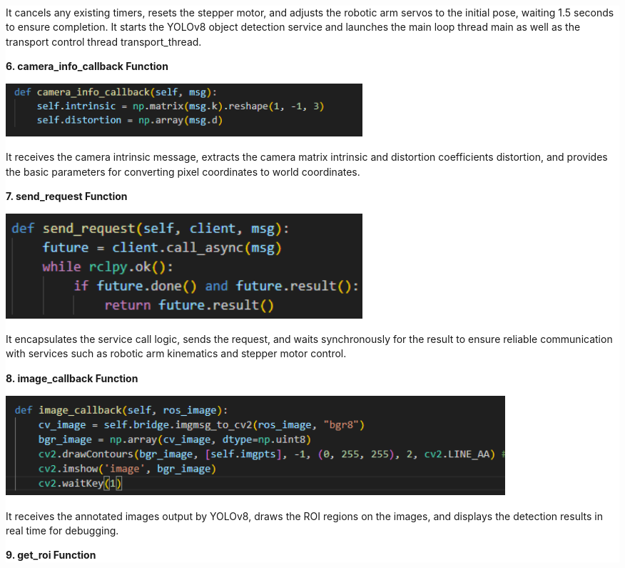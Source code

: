 It cancels any existing timers, resets the stepper motor, and adjusts the robotic arm servos to the initial pose, waiting 1.5 seconds to ensure completion. It starts the YOLOv8 object detection service and launches the main loop thread main as well as the transport control thread transport_thread.

**6. camera_info_callback Function**

<img class="common_img" src="../_static/media/chapter_14/media/image53.png" style="width:500px" />

It receives the camera intrinsic message, extracts the camera matrix intrinsic and distortion coefficients distortion, and provides the basic parameters for converting pixel coordinates to world coordinates.

**7. send_request Function**

<img class="common_img" src="../_static/media/chapter_14/media/image32.png" style="width:500px" />

It encapsulates the service call logic, sends the request, and waits synchronously for the result to ensure reliable communication with services such as robotic arm kinematics and stepper motor control.

**8. image_callback Function**

<img class="common_img" src="../_static/media/chapter_14/media/image54.png" style="width:700px" />

It receives the annotated images output by YOLOv8, draws the ROI regions on the images, and displays the detection results in real time for debugging.

**9. get_roi Function**
